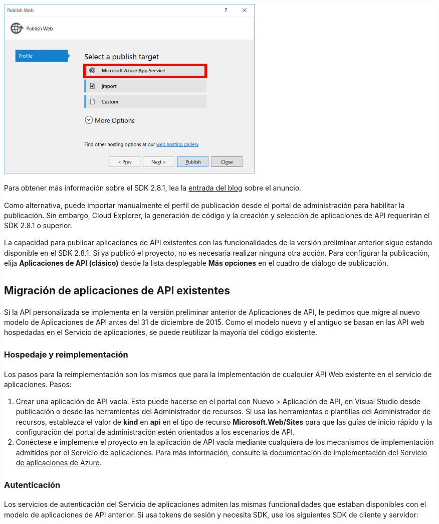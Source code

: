 ![Publicación de aplicaciones de API](./media/app-service-api-whats-changed/api-apps-publish.png)

Para obtener más información sobre el SDK 2.8.1, lea la [entrada del blog](https://azure.microsoft.com/blog/announcing-azure-sdk-2-8-1-for-net/) sobre el anuncio.

Como alternativa, puede importar manualmente el perfil de publicación desde el portal de administración para habilitar la publicación. Sin embargo, Cloud Explorer, la generación de código y la creación y selección de aplicaciones de API requerirán el SDK 2.8.1 o superior.

La capacidad para publicar aplicaciones de API existentes con las funcionalidades de la versión preliminar anterior sigue estando disponible en el SDK 2.8.1. Si ya publicó el proyecto, no es necesaria realizar ninguna otra acción. Para configurar la publicación, elija **Aplicaciones de API (clásico)** desde la lista desplegable **Más opciones** en el cuadro de diálogo de publicación.

## Migración de aplicaciones de API existentes
Si la API personalizada se implementa en la versión preliminar anterior de Aplicaciones de API, le pedimos que migre al nuevo modelo de Aplicaciones de API antes del 31 de diciembre de 2015. Como el modelo nuevo y el antiguo se basan en las API web hospedadas en el Servicio de aplicaciones, se puede reutilizar la mayoría del código existente.

### Hospedaje y reimplementación
Los pasos para la reimplementación son los mismos que para la implementación de cualquier API Web existente en el servicio de aplicaciones. Pasos:

1. Crear una aplicación de API vacía. Esto puede hacerse en el portal con Nuevo > Aplicación de API, en Visual Studio desde publicación o desde las herramientas del Administrador de recursos. Si usa las herramientas o plantillas del Administrador de recursos, establezca el valor de **kind** en **api** en el tipo de recurso **Microsoft.Web/Sites** para que las guías de inicio rápido y la configuración del portal de administración estén orientados a los escenarios de API.
2. Conéctese e implemente el proyecto en la aplicación de API vacía mediante cualquiera de los mecanismos de implementación admitidos por el Servicio de aplicaciones. Para más información, consulte la [documentación de implementación del Servicio de aplicaciones de Azure](../app-service-web/web-sites-deploy.md). 
  
### Autenticación
Los servicios de autenticación del Servicio de aplicaciones admiten las mismas funcionalidades que estaban disponibles con el modelo de aplicaciones de API anterior. Si usa tokens de sesión y necesita SDK, use los siguientes SDK de cliente y servidor:
